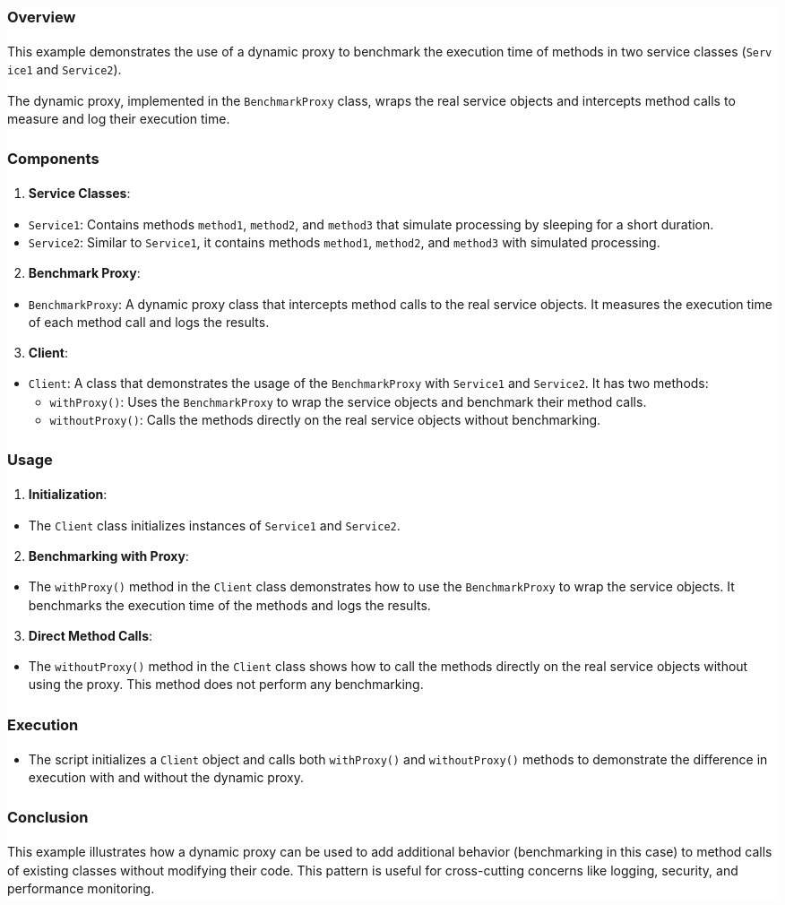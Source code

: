 ### Overview

This example demonstrates the use of a dynamic proxy to benchmark the execution time of methods in two service classes (`Service1` and `Service2`).

The dynamic proxy, implemented in the `BenchmarkProxy` class, wraps the real service objects and intercepts method calls to measure and log their execution time.

### Components

1. **Service Classes**:
  - `Service1`: Contains methods `method1`, `method2`, and `method3` that simulate processing by sleeping for a short duration.
  - `Service2`: Similar to `Service1`, it contains methods `method1`, `method2`, and `method3` with simulated processing.

2. **Benchmark Proxy**:
  - `BenchmarkProxy`: A dynamic proxy class that intercepts method calls to the real service objects. It measures the execution time of each method call and logs the results.

3. **Client**:
  - `Client`: A class that demonstrates the usage of the `BenchmarkProxy` with `Service1` and `Service2`. It has two methods:
    - `withProxy()`: Uses the `BenchmarkProxy` to wrap the service objects and benchmark their method calls.
    - `withoutProxy()`: Calls the methods directly on the real service objects without benchmarking.

### Usage

1. **Initialization**:
  - The `Client` class initializes instances of `Service1` and `Service2`.

2. **Benchmarking with Proxy**:
  - The `withProxy()` method in the `Client` class demonstrates how to use the `BenchmarkProxy` to wrap the service objects. It benchmarks the execution time of the methods and logs the results.

3. **Direct Method Calls**:
  - The `withoutProxy()` method in the `Client` class shows how to call the methods directly on the real service objects without using the proxy. This method does not perform any benchmarking.

### Execution

- The script initializes a `Client` object and calls both `withProxy()` and `withoutProxy()` methods to demonstrate the difference in execution with and without the dynamic proxy.

### Conclusion

This example illustrates how a dynamic proxy can be used to add additional behavior (benchmarking in this case) to method calls of existing classes without modifying their code. This pattern is useful for cross-cutting concerns like logging, security, and performance monitoring.
